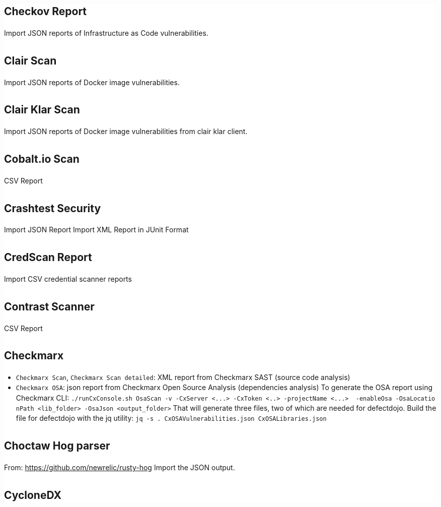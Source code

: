 Checkov Report
--------------

Import JSON reports of Infrastructure as Code vulnerabilities.

Clair Scan
----------

Import JSON reports of Docker image vulnerabilities.

Clair Klar Scan
---------------

Import JSON reports of Docker image vulnerabilities from clair klar
client.

Cobalt.io Scan
--------------

CSV Report

Crashtest Security
------------------

Import JSON Report Import XML Report in JUnit Format

CredScan Report
---------------

Import CSV credential scanner reports

Contrast Scanner
----------------

CSV Report

Checkmarx
---------

- `Checkmarx Scan`, `Checkmarx Scan detailed`: XML report from Checkmarx SAST (source code analysis)
- `Checkmarx OSA`: json report from Checkmarx Open Source Analysis (dependencies analysis)
To generate the OSA report using Checkmarx CLI:
`./runCxConsole.sh OsaScan -v -CxServer <...> -CxToken <..> -projectName <...>  -enableOsa -OsaLocationPath <lib_folder> -OsaJson <output_folder>`
That will generate three files, two of which are needed for defectdojo. Build the file for defectdojo with the jq utility:
`jq -s . CxOSAVulnerabilities.json CxOSALibraries.json`


Choctaw Hog parser
------------------

From: <https://github.com/newrelic/rusty-hog> Import the JSON output.

CycloneDX
---------
